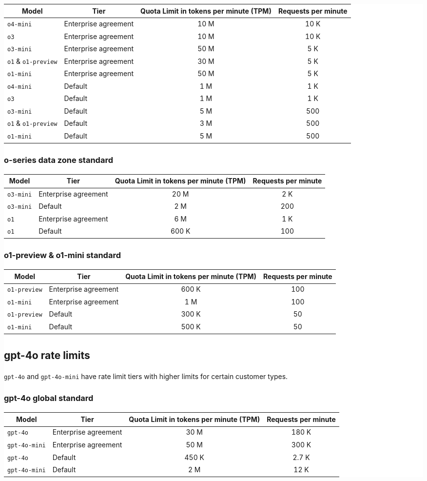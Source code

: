 | Model|Tier| Quota Limit in tokens per minute (TPM) | Requests per minute |
|---|---|:---:|:---:|
| `o4-mini` | Enterprise agreement | 10 M | 10 K |
| `o3` | Enterprise agreement | 10 M | 10 K |
| `o3-mini` | Enterprise agreement | 50 M | 5 K |
| `o1` & `o1-preview` | Enterprise agreement | 30 M | 5 K |
| `o1-mini`| Enterprise agreement | 50 M | 5 K |
| `o4-mini` | Default | 1 M | 1 K  |
| `o3` | Default | 1 M | 1 K |
| `o3-mini` | Default | 5 M | 500 |
| `o1` & `o1-preview` | Default | 3 M | 500 |
| `o1-mini`| Default | 5 M | 500 |

### o-series data zone standard

| Model|Tier| Quota Limit in tokens per minute (TPM) | Requests per minute |
|---|---|:---:|:---:|
| `o3-mini` | Enterprise agreement | 20 M | 2 K  |
| `o3-mini` | Default | 2 M | 200 |
| `o1` | Enterprise agreement | 6 M | 1 K |
| `o1` | Default | 600 K | 100 |

### o1-preview & o1-mini standard

| Model|Tier| Quota Limit in tokens per minute (TPM) | Requests per minute |
|---|---|:---:|:---:|
| `o1-preview` | Enterprise agreement | 600 K | 100 |
| `o1-mini`| Enterprise agreement |  1 M | 100 |
| `o1-preview` | Default | 300 K | 50 |
| `o1-mini`| Default | 500 K | 50 |

## gpt-4o rate limits

`gpt-4o` and `gpt-4o-mini` have rate limit tiers with higher limits for certain customer types.

### gpt-4o global standard

| Model|Tier| Quota Limit in tokens per minute (TPM) | Requests per minute |
|---|---|:---:|:---:|
|`gpt-4o`|Enterprise agreement | 30 M | 180 K |
|`gpt-4o-mini` | Enterprise agreement | 50 M | 300 K |
|`gpt-4o` |Default | 450 K | 2.7 K |
|`gpt-4o-mini` | Default | 2 M | 12 K  |
